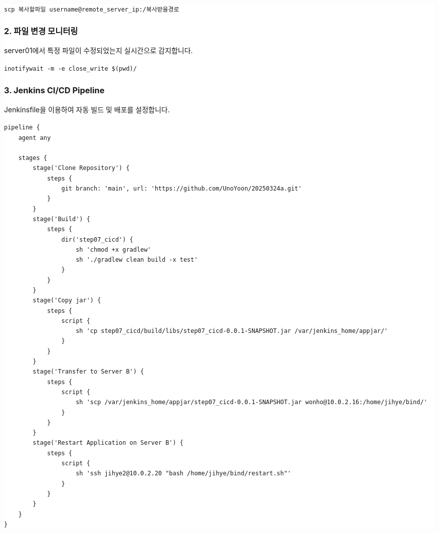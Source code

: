 ```
scp 복사할파일 username@remote_server_ip:/복사받을경로
```

### 2. 파일 변경 모니터링

server01에서 특정 파일이 수정되었는지 실시간으로 감지합니다.

```
inotifywait -m -e close_write $(pwd)/
```

### 3. Jenkins CI/CD Pipeline

Jenkinsfile을 이용하여 자동 빌드 및 배포를 설정합니다.

```
pipeline {
    agent any

    stages {
        stage('Clone Repository') {
            steps {
                git branch: 'main', url: 'https://github.com/UnoYoon/20250324a.git'
            }
        }
        stage('Build') {
            steps {
                dir('step07_cicd') {
                    sh 'chmod +x gradlew'
                    sh './gradlew clean build -x test'
                }
            }
        }
        stage('Copy jar') {
            steps {
                script {
                    sh 'cp step07_cicd/build/libs/step07_cicd-0.0.1-SNAPSHOT.jar /var/jenkins_home/appjar/'
                }
            }
        }
        stage('Transfer to Server B') {
            steps {
                script {
                    sh 'scp /var/jenkins_home/appjar/step07_cicd-0.0.1-SNAPSHOT.jar wonho@10.0.2.16:/home/jihye/bind/'
                }
            }
        }
        stage('Restart Application on Server B') {
            steps {
                script {
                    sh 'ssh jihye2@10.0.2.20 "bash /home/jihye/bind/restart.sh"'
                }
            }
        }
    }
}
```
